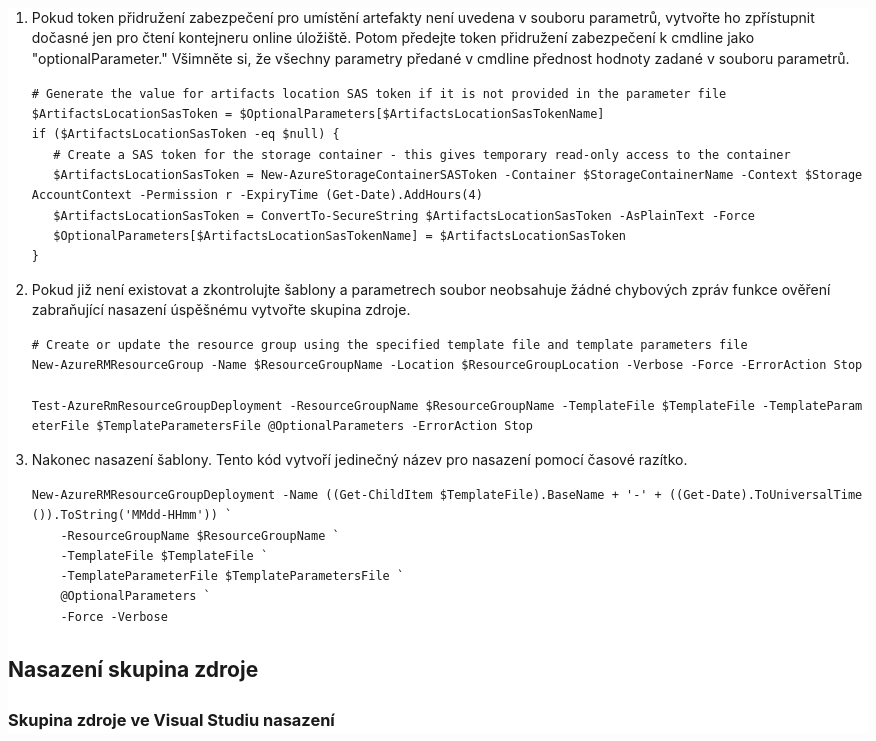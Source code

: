 1.  Pokud token přidružení zabezpečení pro umístění artefakty není uvedena v souboru parametrů, vytvořte ho zpřístupnit dočasné jen pro čtení kontejneru online úložiště. Potom předejte token přidružení zabezpečení k cmdline jako "optionalParameter." Všimněte si, že všechny parametry předané v cmdline přednost hodnoty zadané v souboru parametrů.

    ```
    # Generate the value for artifacts location SAS token if it is not provided in the parameter file
    $ArtifactsLocationSasToken = $OptionalParameters[$ArtifactsLocationSasTokenName]
    if ($ArtifactsLocationSasToken -eq $null) {
       # Create a SAS token for the storage container - this gives temporary read-only access to the container
       $ArtifactsLocationSasToken = New-AzureStorageContainerSASToken -Container $StorageContainerName -Context $StorageAccountContext -Permission r -ExpiryTime (Get-Date).AddHours(4)
       $ArtifactsLocationSasToken = ConvertTo-SecureString $ArtifactsLocationSasToken -AsPlainText -Force
       $OptionalParameters[$ArtifactsLocationSasTokenName] = $ArtifactsLocationSasToken
    }
    ```

1.  Pokud již není existovat a zkontrolujte šablony a parametrech soubor neobsahuje žádné chybových zpráv funkce ověření zabraňující nasazení úspěšnému vytvořte skupina zdroje.

    ```
    # Create or update the resource group using the specified template file and template parameters file
    New-AzureRMResourceGroup -Name $ResourceGroupName -Location $ResourceGroupLocation -Verbose -Force -ErrorAction Stop

    Test-AzureRmResourceGroupDeployment -ResourceGroupName $ResourceGroupName -TemplateFile $TemplateFile -TemplateParameterFile $TemplateParametersFile @OptionalParameters -ErrorAction Stop
    ```

1. Nakonec nasazení šablony. Tento kód vytvoří jedinečný název pro nasazení pomocí časové razítko.

    ```
    New-AzureRMResourceGroupDeployment -Name ((Get-ChildItem $TemplateFile).BaseName + '-' + ((Get-Date).ToUniversalTime()).ToString('MMdd-HHmm')) `
        -ResourceGroupName $ResourceGroupName `
        -TemplateFile $TemplateFile `
        -TemplateParameterFile $TemplateParametersFile `
        @OptionalParameters `
        -Force -Verbose
    ```

## <a name="deploy-the-resource-group"></a>Nasazení skupina zdroje

### <a name="to-deploy-the-resource-group-in-visual-studio"></a>Skupina zdroje ve Visual Studiu nasazení


[0]: ./media/vs-azure-tools-resource-groups-how-script-works/deploy1c.png
[1]: ./media/vs-azure-tools-resource-groups-how-script-works/deploy2bc.png
[2]: ./media/vs-azure-tools-resource-groups-how-script-works/deploy3bc.png
[3]: ./media/vs-azure-tools-resource-groups-how-script-works/deploy4bc.png
[4]: ./media/vs-azure-tools-resource-groups-how-script-works/deploy5c.png
[5]: ./media/vs-azure-tools-resource-groups-how-script-works/deploy6c.png